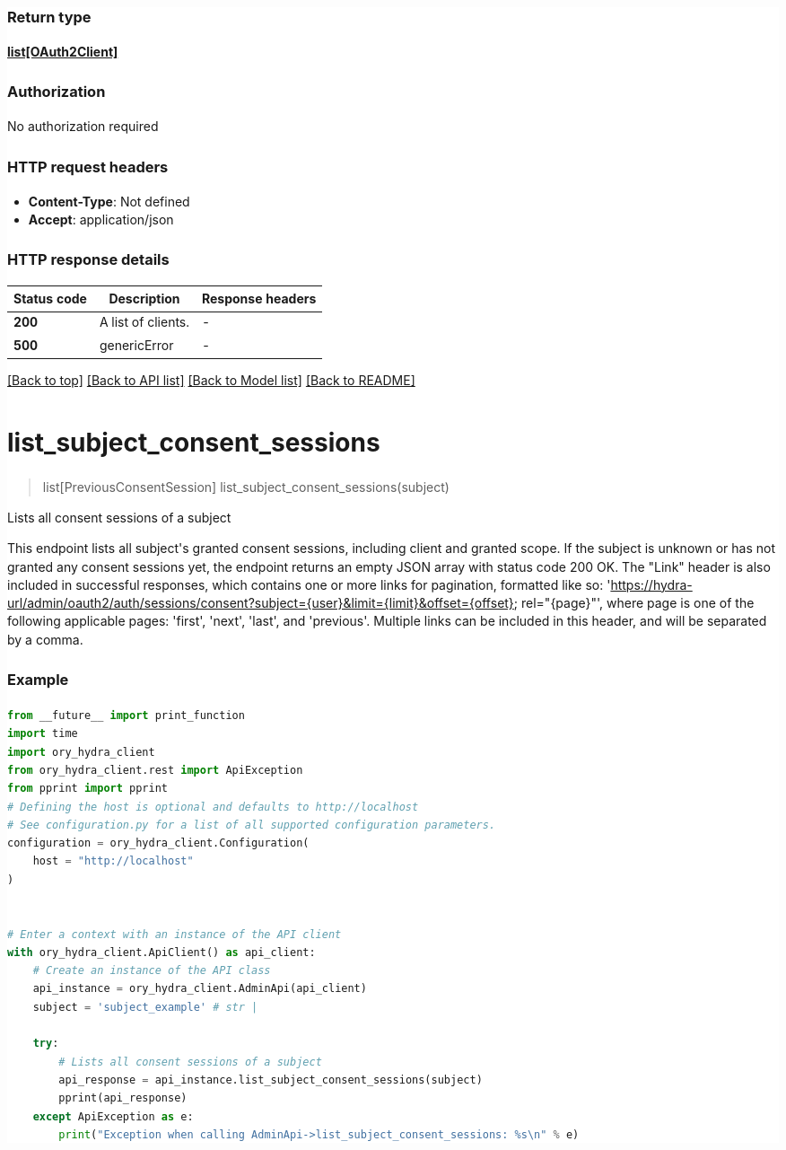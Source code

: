 ### Return type

[**list[OAuth2Client]**](OAuth2Client.md)

### Authorization

No authorization required

### HTTP request headers

 - **Content-Type**: Not defined
 - **Accept**: application/json

### HTTP response details
| Status code | Description | Response headers |
|-------------|-------------|------------------|
**200** | A list of clients. |  -  |
**500** | genericError |  -  |

[[Back to top]](#) [[Back to API list]](../README.md#documentation-for-api-endpoints) [[Back to Model list]](../README.md#documentation-for-models) [[Back to README]](../README.md)

# **list_subject_consent_sessions**
> list[PreviousConsentSession] list_subject_consent_sessions(subject)

Lists all consent sessions of a subject

This endpoint lists all subject's granted consent sessions, including client and granted scope. If the subject is unknown or has not granted any consent sessions yet, the endpoint returns an empty JSON array with status code 200 OK.   The \"Link\" header is also included in successful responses, which contains one or more links for pagination, formatted like so: '<https://hydra-url/admin/oauth2/auth/sessions/consent?subject={user}&limit={limit}&offset={offset}>; rel=\"{page}\"', where page is one of the following applicable pages: 'first', 'next', 'last', and 'previous'. Multiple links can be included in this header, and will be separated by a comma.

### Example

```python
from __future__ import print_function
import time
import ory_hydra_client
from ory_hydra_client.rest import ApiException
from pprint import pprint
# Defining the host is optional and defaults to http://localhost
# See configuration.py for a list of all supported configuration parameters.
configuration = ory_hydra_client.Configuration(
    host = "http://localhost"
)


# Enter a context with an instance of the API client
with ory_hydra_client.ApiClient() as api_client:
    # Create an instance of the API class
    api_instance = ory_hydra_client.AdminApi(api_client)
    subject = 'subject_example' # str | 

    try:
        # Lists all consent sessions of a subject
        api_response = api_instance.list_subject_consent_sessions(subject)
        pprint(api_response)
    except ApiException as e:
        print("Exception when calling AdminApi->list_subject_consent_sessions: %s\n" % e)
```
